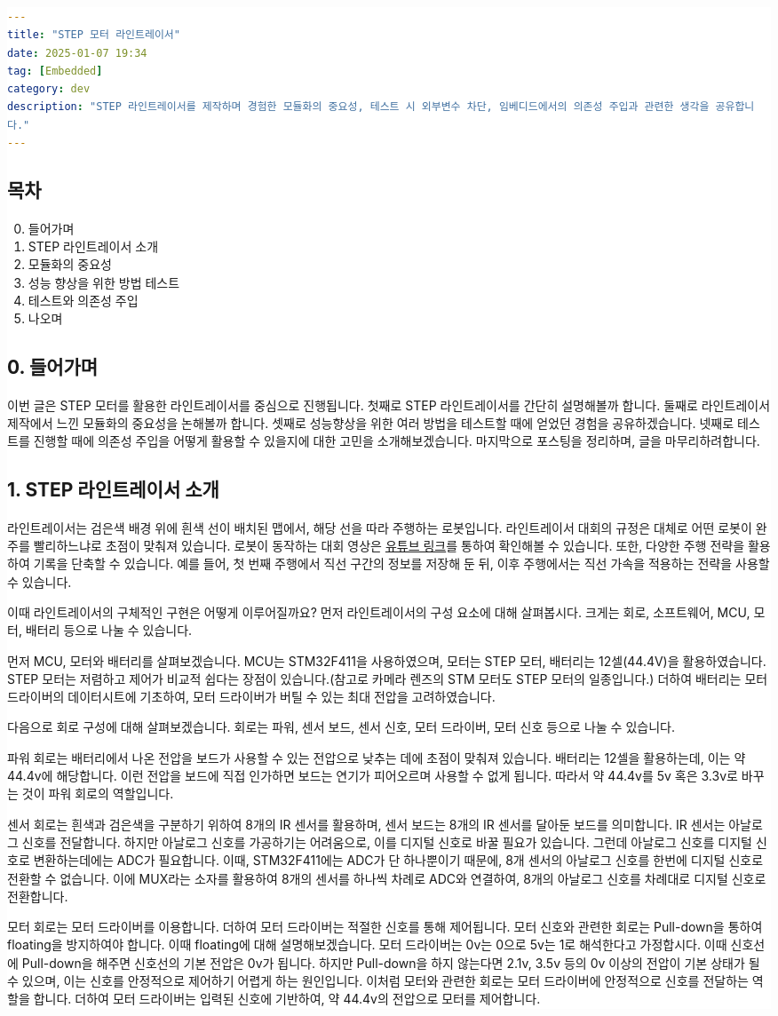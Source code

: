 ```yaml
---
title: "STEP 모터 라인트레이서"
date: 2025-01-07 19:34
tag: [Embedded]
category: dev
description: "STEP 라인트레이서를 제작하며 경험한 모듈화의 중요성, 테스트 시 외부변수 차단, 임베디드에서의 의존성 주입과 관련한 생각을 공유합니다."
---
```


## 목차

0. 들어가며
1. STEP 라인트레이서 소개
2. 모듈화의 중요성
3. 성능 향상을 위한 방법 테스트
4. 테스트와 의존성 주입
5. 나오며

## 0. 들어가며

이번 글은 STEP 모터를 활용한 라인트레이서를 중심으로 진행됩니다. 첫째로 STEP 라인트레이서를 간단히 설명해볼까 합니다. 둘째로 라인트레이서 제작에서 느낀 모듈화의 중요성을 논해볼까 합니다. 셋째로 성능향상을 위한 여러 방법을 테스트할 때에 얻었던 경험을 공유하겠습니다. 넷째로 테스트를 진행할 때에 의존성 주입을 어떻게 활용할 수 있을지에 대한 고민을 소개해보겠습니다. 마지막으로 포스팅을 정리하며, 글을 마무리하려합니다.

## 1. STEP 라인트레이서 소개

라인트레이서는 검은색 배경 위에 흰색 선이 배치된 맵에서, 해당 선을 따라 주행하는 로봇입니다. 라인트레이서 대회의 규정은 대체로 어떤 로봇이 완주를 빨리하느냐로 초점이 맞춰져 있습니다. 로봇이 동작하는 대회 영상은 [유튜브 링크](https://youtube.com/@zerotoinfinite2418?feature=shared)를 통하여 확인해볼 수 있습니다. 또한, 다양한 주행 전략을 활용하여 기록을 단축할 수 있습니다. 예를 들어, 첫 번째 주행에서 직선 구간의 정보를 저장해 둔 뒤, 이후 주행에서는 직선 가속을 적용하는 전략을 사용할 수 있습니다.

이때 라인트레이서의 구체적인 구현은 어떻게 이루어질까요? 먼저 라인트레이서의 구성 요소에 대해 살펴봅시다. 크게는 회로, 소프트웨어, MCU, 모터, 배터리 등으로 나눌 수 있습니다.

먼저 MCU, 모터와 배터리를 살펴보겠습니다. MCU는 STM32F411을 사용하였으며, 모터는 STEP 모터, 배터리는 12셀(44.4V)을 활용하였습니다. STEP 모터는 저렴하고 제어가 비교적 쉽다는 장점이 있습니다.(참고로 카메라 렌즈의 STM 모터도 STEP 모터의 일종입니다.) 더하여 배터리는 모터 드라이버의 데이터시트에 기초하여, 모터 드라이버가 버틸 수 있는 최대 전압을 고려하였습니다.

다음으로 회로 구성에 대해 살펴보겠습니다. 회로는 파워, 센서 보드, 센서 신호, 모터 드라이버, 모터 신호 등으로 나눌 수 있습니다.

파워 회로는 배터리에서 나온 전압을 보드가 사용할 수 있는 전압으로 낮추는 데에 초점이 맞춰져 있습니다. 배터리는 12셀을 활용하는데, 이는 약 44.4v에 해당합니다. 이런 전압을 보드에 직접 인가하면 보드는 연기가 피어오르며 사용할 수 없게 됩니다. 따라서 약 44.4v를 5v 혹은 3.3v로 바꾸는 것이 파워 회로의 역할입니다.

센서 회로는 흰색과 검은색을 구분하기 위하여 8개의 IR 센서를 활용하며, 센서 보드는 8개의 IR 센서를 달아둔 보드를 의미합니다. IR 센서는 아날로그 신호를 전달합니다. 하지만 아날로그 신호를 가공하기는 어려움으로, 이를 디지털 신호로 바꿀 필요가 있습니다. 그런데 아날로그 신호를 디지털 신호로 변환하는데에는 ADC가 필요합니다. 이때, STM32F411에는 ADC가 단 하나뿐이기 때문에, 8개 센서의 아날로그 신호를 한번에 디지털 신호로 전환할 수 없습니다. 이에 MUX라는 소자를 활용하여 8개의 센서를 하나씩 차례로 ADC와 연결하여, 8개의 아날로그 신호를 차례대로 디지털 신호로 전환합니다.

모터 회로는 모터 드라이버를 이용합니다. 더하여 모터 드라이버는 적절한 신호를 통해 제어됩니다. 모터 신호와 관련한 회로는 Pull-down을 통하여 floating을 방지하여야 합니다. 이때 floating에 대해 설명해보겠습니다. 모터 드라이버는 0v는 0으로 5v는 1로 해석한다고 가정합시다. 이때 신호선에 Pull-down을 해주면 신호선의 기본 전압은 0v가 됩니다. 하지만 Pull-down을 하지 않는다면 2.1v, 3.5v 등의 0v 이상의 전압이 기본 상태가 될 수 있으며, 이는 신호를 안정적으로 제어하기 어렵게 하는 원인입니다. 이처럼 모터와 관련한 회로는 모터 드라이버에 안정적으로 신호를 전달하는 역할을 합니다. 더하여 모터 드라이버는 입력된 신호에 기반하여, 약 44.4v의 전압으로 모터를 제어합니다.
